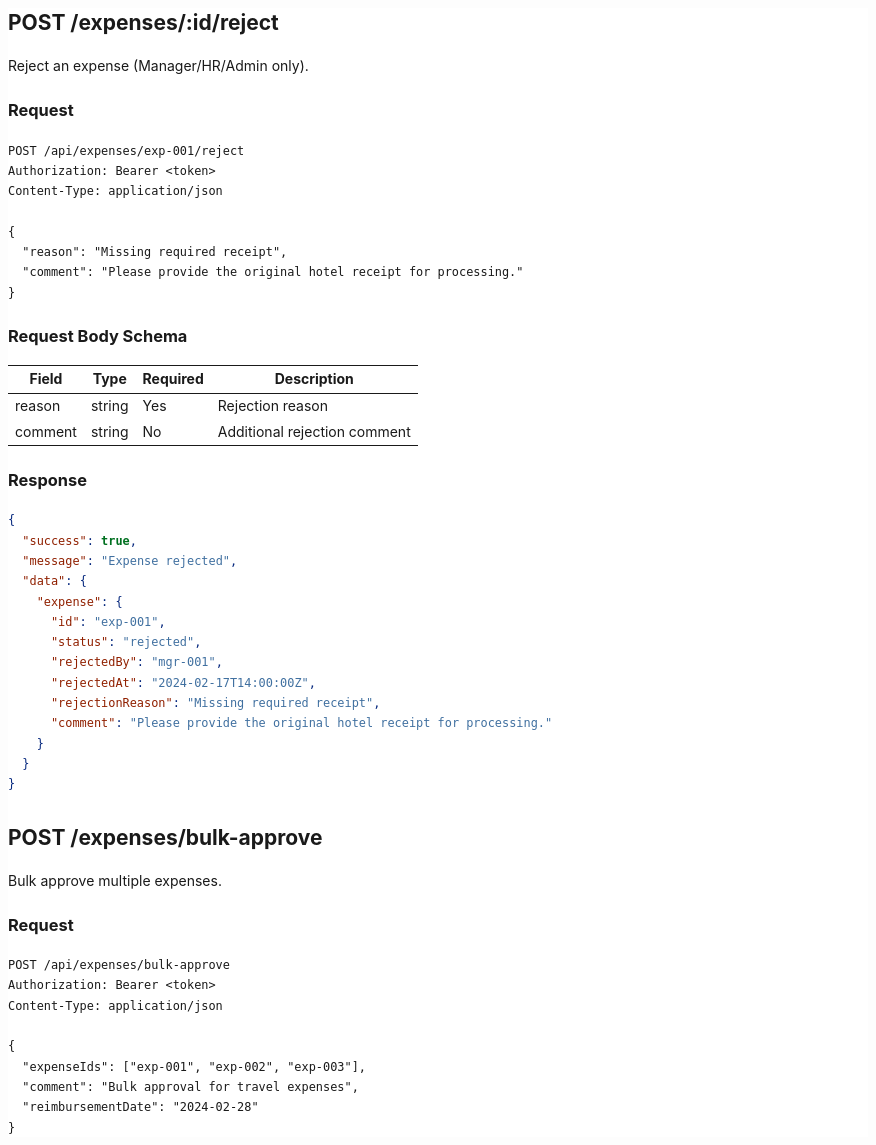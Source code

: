 
## POST /expenses/:id/reject

Reject an expense (Manager/HR/Admin only).

### Request

```http
POST /api/expenses/exp-001/reject
Authorization: Bearer <token>
Content-Type: application/json

{
  "reason": "Missing required receipt",
  "comment": "Please provide the original hotel receipt for processing."
}
```

### Request Body Schema

| Field | Type | Required | Description |
|-------|------|----------|-------------|
| reason | string | Yes | Rejection reason |
| comment | string | No | Additional rejection comment |

### Response

```json
{
  "success": true,
  "message": "Expense rejected",
  "data": {
    "expense": {
      "id": "exp-001",
      "status": "rejected",
      "rejectedBy": "mgr-001",
      "rejectedAt": "2024-02-17T14:00:00Z",
      "rejectionReason": "Missing required receipt",
      "comment": "Please provide the original hotel receipt for processing."
    }
  }
}
```

## POST /expenses/bulk-approve

Bulk approve multiple expenses.

### Request

```http
POST /api/expenses/bulk-approve
Authorization: Bearer <token>
Content-Type: application/json

{
  "expenseIds": ["exp-001", "exp-002", "exp-003"],
  "comment": "Bulk approval for travel expenses",
  "reimbursementDate": "2024-02-28"
}
```
